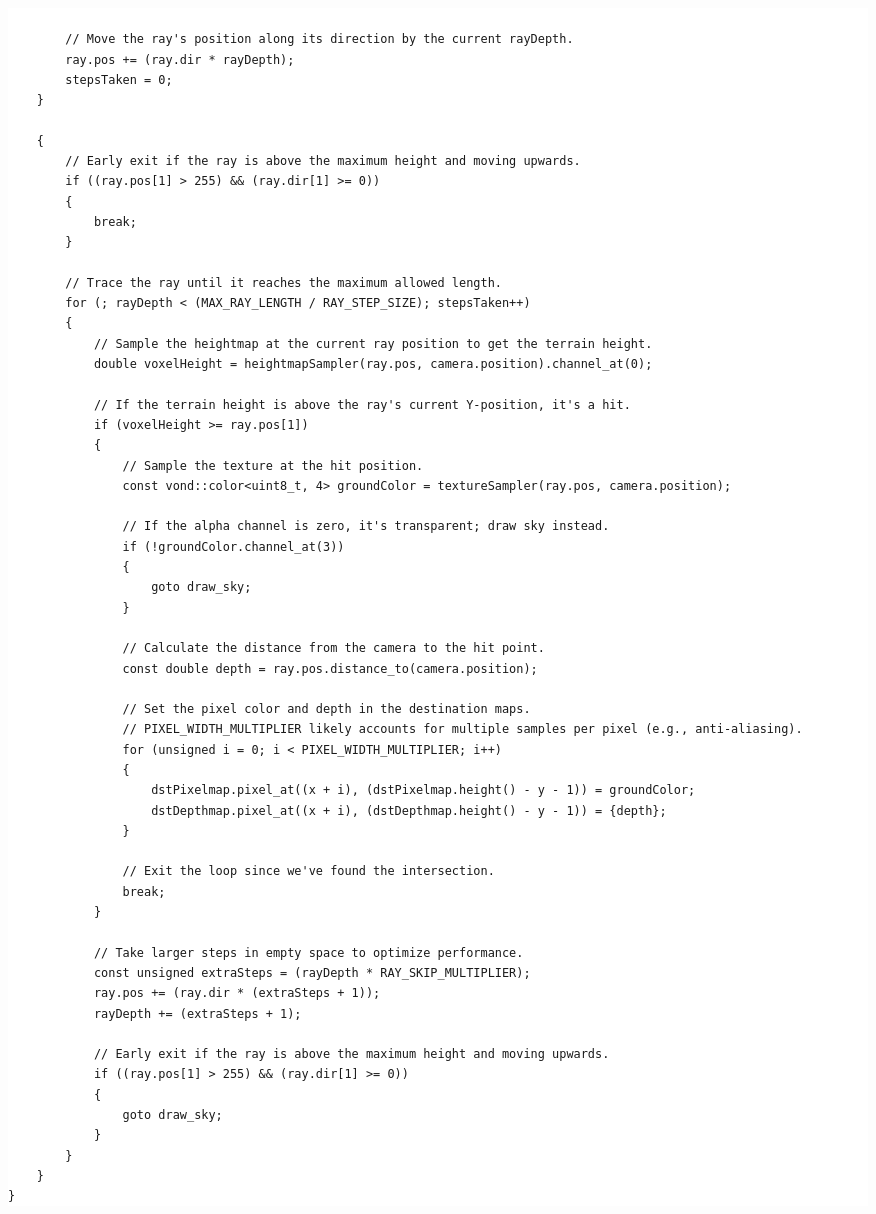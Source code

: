``` [{no-line-numbers}{inline-class:model-response}]

        // Move the ray's position along its direction by the current rayDepth.
        ray.pos += (ray.dir * rayDepth);
        stepsTaken = 0;
    }

    {
        // Early exit if the ray is above the maximum height and moving upwards.
        if ((ray.pos[1] > 255) && (ray.dir[1] >= 0))
        {
            break;
        }

        // Trace the ray until it reaches the maximum allowed length.
        for (; rayDepth < (MAX_RAY_LENGTH / RAY_STEP_SIZE); stepsTaken++)
        {
            // Sample the heightmap at the current ray position to get the terrain height.
            double voxelHeight = heightmapSampler(ray.pos, camera.position).channel_at(0);

            // If the terrain height is above the ray's current Y-position, it's a hit.
            if (voxelHeight >= ray.pos[1])
            {
                // Sample the texture at the hit position.
                const vond::color<uint8_t, 4> groundColor = textureSampler(ray.pos, camera.position);

                // If the alpha channel is zero, it's transparent; draw sky instead.
                if (!groundColor.channel_at(3))
                {
                    goto draw_sky;
                }

                // Calculate the distance from the camera to the hit point.
                const double depth = ray.pos.distance_to(camera.position);

                // Set the pixel color and depth in the destination maps.
                // PIXEL_WIDTH_MULTIPLIER likely accounts for multiple samples per pixel (e.g., anti-aliasing).
                for (unsigned i = 0; i < PIXEL_WIDTH_MULTIPLIER; i++)
                {
                    dstPixelmap.pixel_at((x + i), (dstPixelmap.height() - y - 1)) = groundColor;
                    dstDepthmap.pixel_at((x + i), (dstDepthmap.height() - y - 1)) = {depth};
                }

                // Exit the loop since we've found the intersection.
                break;
            }

            // Take larger steps in empty space to optimize performance.
            const unsigned extraSteps = (rayDepth * RAY_SKIP_MULTIPLIER);
            ray.pos += (ray.dir * (extraSteps + 1));
            rayDepth += (extraSteps + 1);

            // Early exit if the ray is above the maximum height and moving upwards.
            if ((ray.pos[1] > 255) && (ray.dir[1] >= 0))
            {
                goto draw_sky;
            }
        }
    }
}
```
